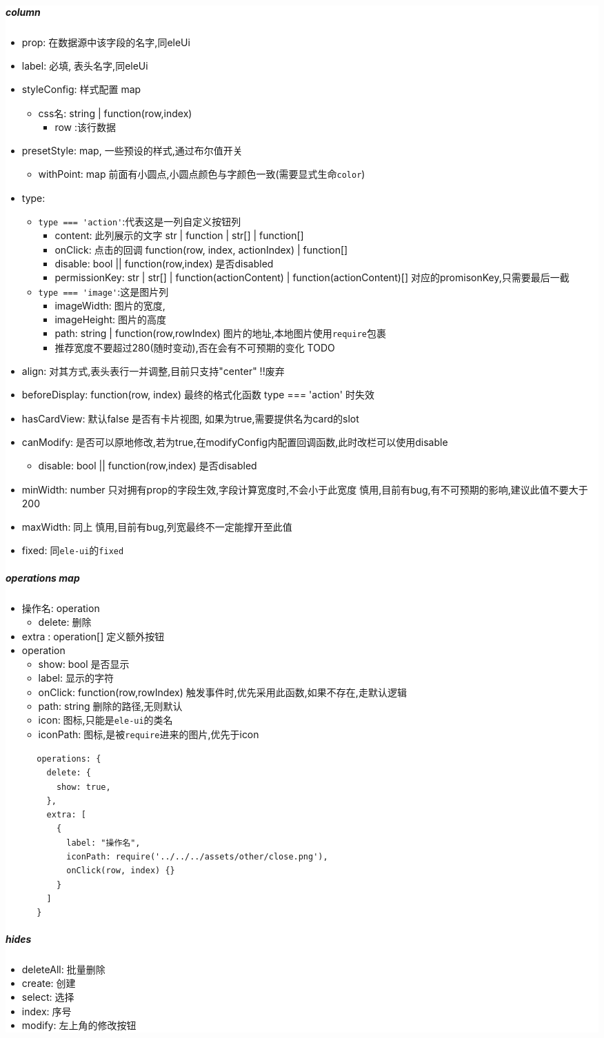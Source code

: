 ##### column

- prop: 在数据源中该字段的名字,同eleUi
- label: 必填, 表头名字,同eleUi
- styleConfig: 样式配置 map
    - css名: string | function(row,index)
        - row :该行数据
- presetStyle: map, 一些预设的样式,通过布尔值开关
    - withPoint: map 前面有小圆点,小圆点颜色与字颜色一致(需要显式生命`color`)

- type: 
    - `type === 'action'`:代表这是一列自定义按钮列
        - content: 此列展示的文字 str | function | str[] | function[]
        - onClick: 点击的回调 function(row, index, actionIndex) | function[]
        - disable: bool || function(row,index) 是否disabled
        - permissionKey: str | str[] | function(actionContent) | function(actionContent)[] 对应的promisonKey,只需要最后一截
    - `type === 'image'`:这是图片列
        - imageWidth: 图片的宽度,
        - imageHeight: 图片的高度
        - path: string | function(row,rowIndex) 图片的地址,本地图片使用`require`包裹
        - 推荐宽度不要超过280(随时变动),否在会有不可预期的变化 TODO

- align: 对其方式,表头表行一并调整,目前只支持"center"  !!废弃
- beforeDisplay: function(row, index) 最终的格式化函数 type === 'action' 时失效
- hasCardView: 默认false 是否有卡片视图, 如果为true,需要提供名为card的slot
- canModify: 是否可以原地修改,若为true,在modifyConfig内配置回调函数,此时改栏可以使用disable
    - disable: bool || function(row,index) 是否disabled
- minWidth: number 只对拥有prop的字段生效,字段计算宽度时,不会小于此宽度 慎用,目前有bug,有不可预期的影响,建议此值不要大于200
- maxWidth: 同上 慎用,目前有bug,列宽最终不一定能撑开至此值
- fixed: 同`ele-ui`的`fixed`



##### operations map
- 操作名: operation 
    - delete: 删除
- extra : operation[] 定义额外按钮
- operation 
   - show: bool 是否显示
   - label: 显示的字符
   - onClick: function(row,rowIndex) 触发事件时,优先采用此函数,如果不存在,走默认逻辑
   - path: string 删除的路径,无则默认
   - icon: 图标,只能是`ele-ui`的类名
   - iconPath: 图标,是被`require`进来的图片,优先于icon
   ```
      operations: {
        delete: {
          show: true,
        },
        extra: [
          {
            label: "操作名",
            iconPath: require('../../../assets/other/close.png'),
            onClick(row, index) {}
          }
        ]
      }
    ```

##### hides
- deleteAll: 批量删除
- create: 创建
- select: 选择
- index: 序号
- modify: 左上角的修改按钮
   ```